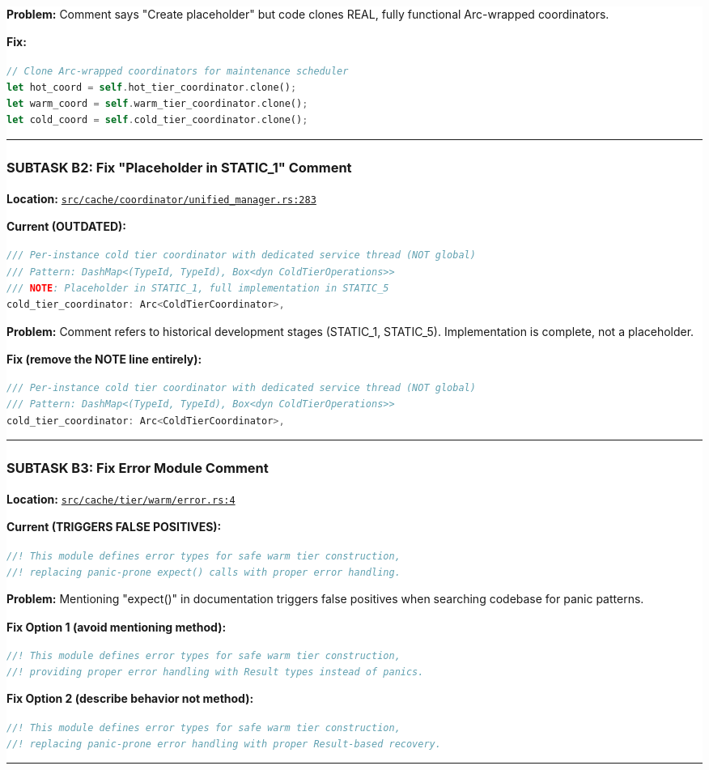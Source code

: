 **Problem:** Comment says "Create placeholder" but code clones REAL, fully functional Arc-wrapped coordinators.

**Fix:**
```rust
// Clone Arc-wrapped coordinators for maintenance scheduler
let hot_coord = self.hot_tier_coordinator.clone();
let warm_coord = self.warm_tier_coordinator.clone();
let cold_coord = self.cold_tier_coordinator.clone();
```

---

### SUBTASK B2: Fix "Placeholder in STATIC_1" Comment

**Location:** [`src/cache/coordinator/unified_manager.rs:283`](../src/cache/coordinator/unified_manager.rs)

**Current (OUTDATED):**
```rust
/// Per-instance cold tier coordinator with dedicated service thread (NOT global)
/// Pattern: DashMap<(TypeId, TypeId), Box<dyn ColdTierOperations>>
/// NOTE: Placeholder in STATIC_1, full implementation in STATIC_5
cold_tier_coordinator: Arc<ColdTierCoordinator>,
```

**Problem:** Comment refers to historical development stages (STATIC_1, STATIC_5). Implementation is complete, not a placeholder.

**Fix (remove the NOTE line entirely):**
```rust
/// Per-instance cold tier coordinator with dedicated service thread (NOT global)
/// Pattern: DashMap<(TypeId, TypeId), Box<dyn ColdTierOperations>>
cold_tier_coordinator: Arc<ColdTierCoordinator>,
```

---

### SUBTASK B3: Fix Error Module Comment

**Location:** [`src/cache/tier/warm/error.rs:4`](../src/cache/tier/warm/error.rs)

**Current (TRIGGERS FALSE POSITIVES):**
```rust
//! This module defines error types for safe warm tier construction,
//! replacing panic-prone expect() calls with proper error handling.
```

**Problem:** Mentioning "expect()" in documentation triggers false positives when searching codebase for panic patterns.

**Fix Option 1 (avoid mentioning method):**
```rust
//! This module defines error types for safe warm tier construction,
//! providing proper error handling with Result types instead of panics.
```

**Fix Option 2 (describe behavior not method):**
```rust
//! This module defines error types for safe warm tier construction,
//! replacing panic-prone error handling with proper Result-based recovery.
```

---
